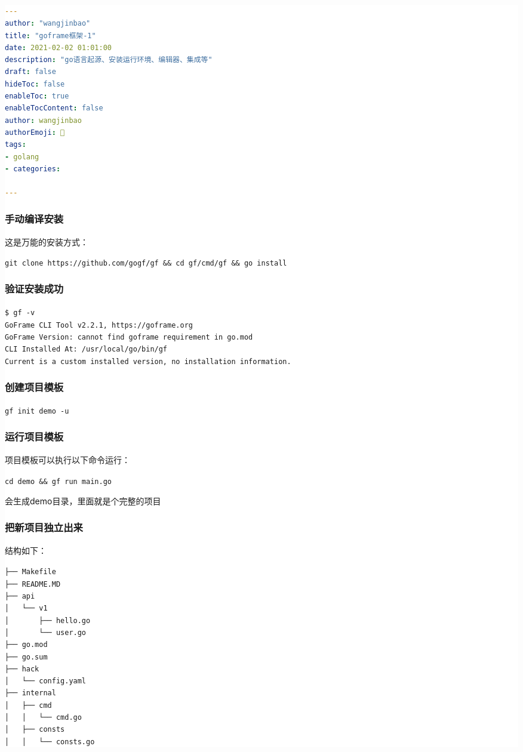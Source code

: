```yaml
---
author: "wangjinbao"
title: "goframe框架-1"
date: 2021-02-02 01:01:00
description: "go语言起源、安装运行环境、编辑器、集成等"
draft: false
hideToc: false
enableToc: true
enableTocContent: false
author: wangjinbao
authorEmoji: 👻
tags: 
- golang
- categories:

---
```




### 手动编译安装
这是万能的安装方式：
```shell
git clone https://github.com/gogf/gf && cd gf/cmd/gf && go install
```
### 验证安装成功
```shell
$ gf -v
GoFrame CLI Tool v2.2.1, https://goframe.org
GoFrame Version: cannot find goframe requirement in go.mod
CLI Installed At: /usr/local/go/bin/gf
Current is a custom installed version, no installation information.
```

### 创建项目模板
```shell
gf init demo -u
```

### 运行项目模板
项目模板可以执行以下命令运行：
```shell
cd demo && gf run main.go
```
会生成demo目录，里面就是个完整的项目
### 把新项目独立出来
结构如下：
```shell
├── Makefile
├── README.MD
├── api
│   └── v1
│       ├── hello.go
│       └── user.go
├── go.mod
├── go.sum
├── hack
│   └── config.yaml
├── internal
│   ├── cmd
│   │   └── cmd.go
│   ├── consts
│   │   └── consts.go
```